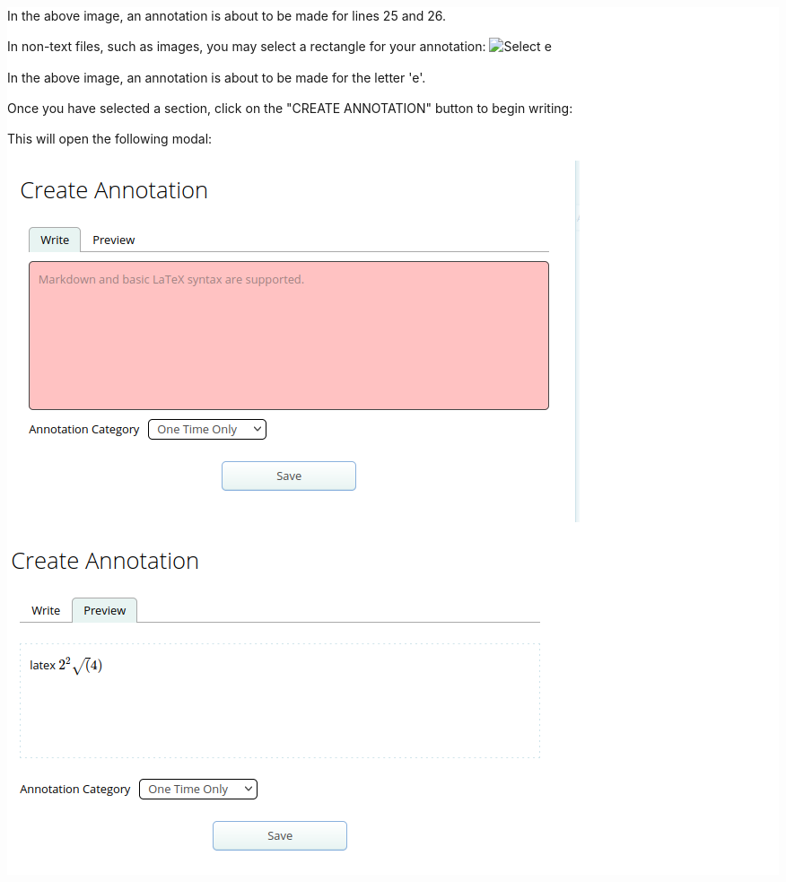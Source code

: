 In the above image, an annotation is about to be made for lines 25 and 26.

In non-text files, such as images, you may select a rectangle for your annotation:
![Select e](images/grade-view-image-annotation.png)

In the above image, an annotation is about to be made for the letter 'e'.

Once you have selected a section, click on the "CREATE ANNOTATION" button to begin writing:

This will open the following modal:

![Create Annotation Window](images/grade-view-annotation-modal.png)

![Create Annotation Window Latex Tab](images/grade-view-annotation-modal-latex.png)
